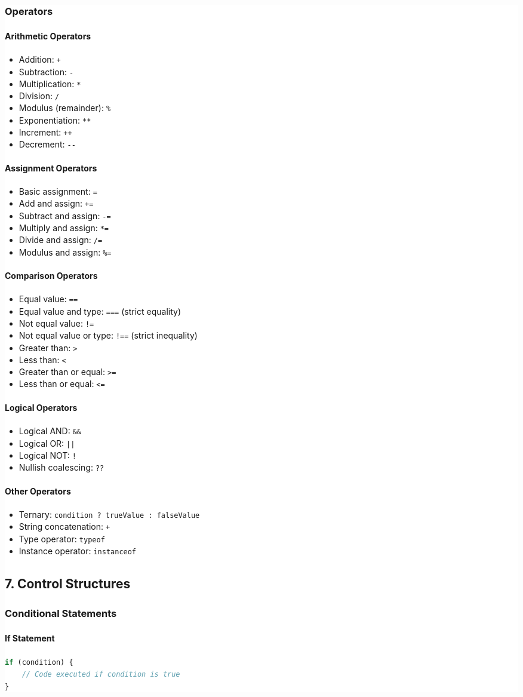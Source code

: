 ### Operators

#### Arithmetic Operators
- Addition: `+`
- Subtraction: `-`
- Multiplication: `*`
- Division: `/`
- Modulus (remainder): `%`
- Exponentiation: `**`
- Increment: `++`
- Decrement: `--`

#### Assignment Operators
- Basic assignment: `=`
- Add and assign: `+=`
- Subtract and assign: `-=`
- Multiply and assign: `*=`
- Divide and assign: `/=`
- Modulus and assign: `%=`

#### Comparison Operators
- Equal value: `==`
- Equal value and type: `===` (strict equality)
- Not equal value: `!=`
- Not equal value or type: `!==` (strict inequality)
- Greater than: `>`
- Less than: `<`
- Greater than or equal: `>=`
- Less than or equal: `<=`

#### Logical Operators
- Logical AND: `&&`
- Logical OR: `||`
- Logical NOT: `!`
- Nullish coalescing: `??`

#### Other Operators
- Ternary: `condition ? trueValue : falseValue`
- String concatenation: `+`
- Type operator: `typeof`
- Instance operator: `instanceof`

## 7. Control Structures

### Conditional Statements

#### If Statement
```javascript
if (condition) {
    // Code executed if condition is true
}
```
